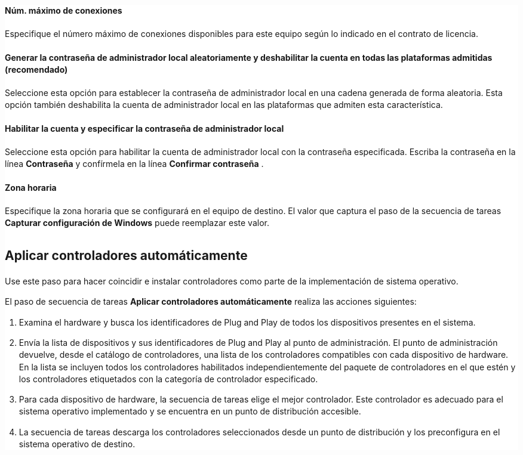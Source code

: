 #### <a name="maximum-connections"></a>Núm. máximo de conexiones

Especifique el número máximo de conexiones disponibles para este equipo según lo indicado en el contrato de licencia.  

#### <a name="randomly-generate-the-local-administrator-password-and-disable-the-account-on-all-supported-platforms-recommended"></a>Generar la contraseña de administrador local aleatoriamente y deshabilitar la cuenta en todas las plataformas admitidas (recomendado)  

Seleccione esta opción para establecer la contraseña de administrador local en una cadena generada de forma aleatoria. Esta opción también deshabilita la cuenta de administrador local en las plataformas que admiten esta característica.  

#### <a name="enable-the-account-and-specify-the-local-administrator-password"></a>Habilitar la cuenta y especificar la contraseña de administrador local  

Seleccione esta opción para habilitar la cuenta de administrador local con la contraseña especificada. Escriba la contraseña en la línea **Contraseña** y confírmela en la línea **Confirmar contraseña** .  

#### <a name="time-zone"></a>Zona horaria

Especifique la zona horaria que se configurará en el equipo de destino. El valor que captura el paso de la secuencia de tareas **Capturar configuración de Windows** puede reemplazar este valor.  



## <a name="BKMK_AutoApplyDrivers"></a> Aplicar controladores automáticamente  

Use este paso para hacer coincidir e instalar controladores como parte de la implementación de sistema operativo.  

El paso de secuencia de tareas **Aplicar controladores automáticamente** realiza las acciones siguientes:  

1. Examina el hardware y busca los identificadores de Plug and Play de todos los dispositivos presentes en el sistema.  

2. Envía la lista de dispositivos y sus identificadores de Plug and Play al punto de administración. El punto de administración devuelve, desde el catálogo de controladores, una lista de los controladores compatibles con cada dispositivo de hardware. En la lista se incluyen todos los controladores habilitados independientemente del paquete de controladores en el que estén y los controladores etiquetados con la categoría de controlador especificado.  

3. Para cada dispositivo de hardware, la secuencia de tareas elige el mejor controlador. Este controlador es adecuado para el sistema operativo implementado y se encuentra en un punto de distribución accesible.  

4. La secuencia de tareas descarga los controladores seleccionados desde un punto de distribución y los preconfigura en el sistema operativo de destino.  
